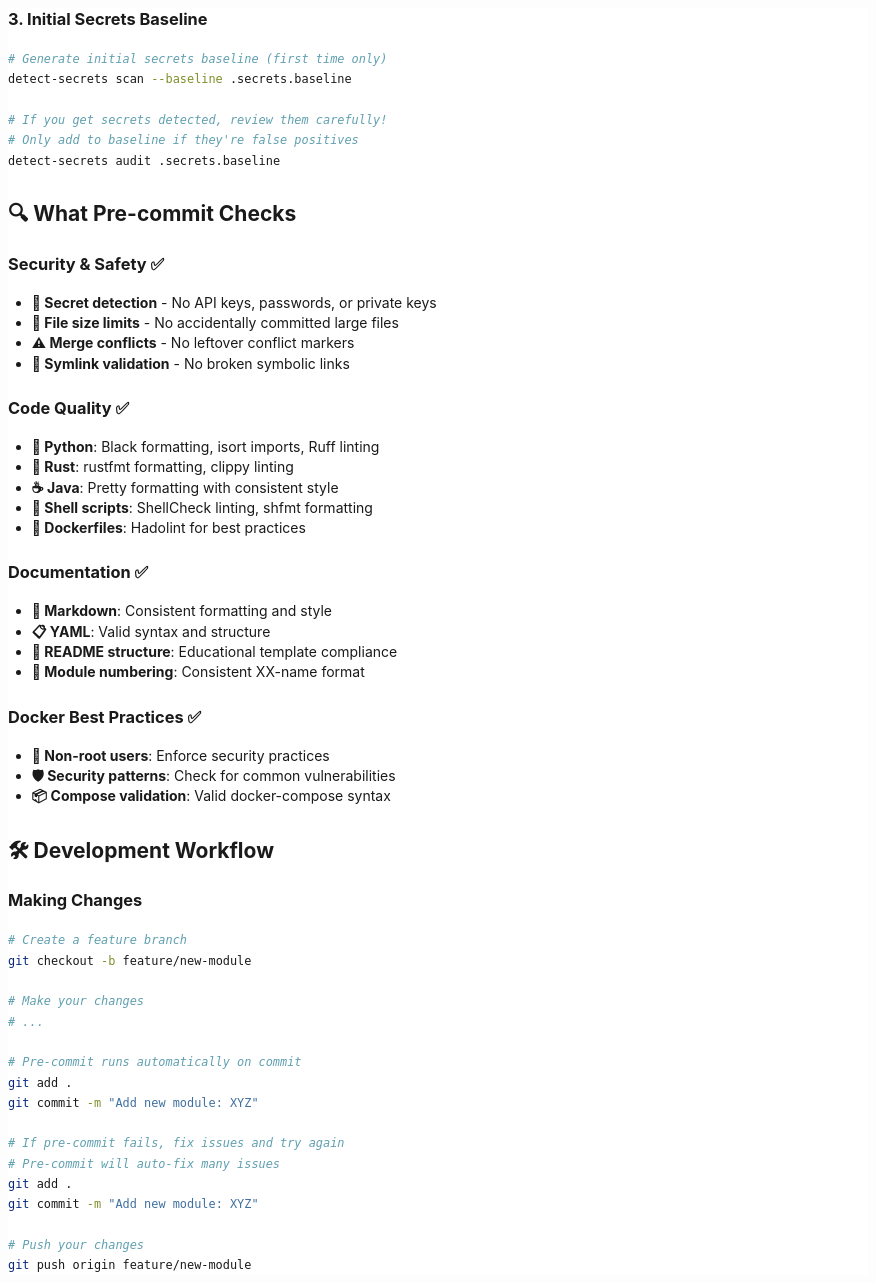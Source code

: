 ### 3. Initial Secrets Baseline

```bash
# Generate initial secrets baseline (first time only)
detect-secrets scan --baseline .secrets.baseline

# If you get secrets detected, review them carefully!
# Only add to baseline if they're false positives
detect-secrets audit .secrets.baseline
```

## 🔍 What Pre-commit Checks

### Security & Safety ✅

- **🔐 Secret detection** - No API keys, passwords, or private keys
- **📁 File size limits** - No accidentally committed large files
- **⚠️ Merge conflicts** - No leftover conflict markers
- **🔗 Symlink validation** - No broken symbolic links

### Code Quality ✅

- **🐍 Python**: Black formatting, isort imports, Ruff linting
- **🦀 Rust**: rustfmt formatting, clippy linting
- **☕ Java**: Pretty formatting with consistent style
- **🐚 Shell scripts**: ShellCheck linting, shfmt formatting
- **🐳 Dockerfiles**: Hadolint for best practices

### Documentation ✅

- **📝 Markdown**: Consistent formatting and style
- **📋 YAML**: Valid syntax and structure
- **📖 README structure**: Educational template compliance
- **🔢 Module numbering**: Consistent XX-name format

### Docker Best Practices ✅

- **👤 Non-root users**: Enforce security practices
- **🛡️ Security patterns**: Check for common vulnerabilities
- **📦 Compose validation**: Valid docker-compose syntax

## 🛠️ Development Workflow

### Making Changes

```bash
# Create a feature branch
git checkout -b feature/new-module

# Make your changes
# ...

# Pre-commit runs automatically on commit
git add .
git commit -m "Add new module: XYZ"

# If pre-commit fails, fix issues and try again
# Pre-commit will auto-fix many issues
git add .
git commit -m "Add new module: XYZ"

# Push your changes
git push origin feature/new-module
```